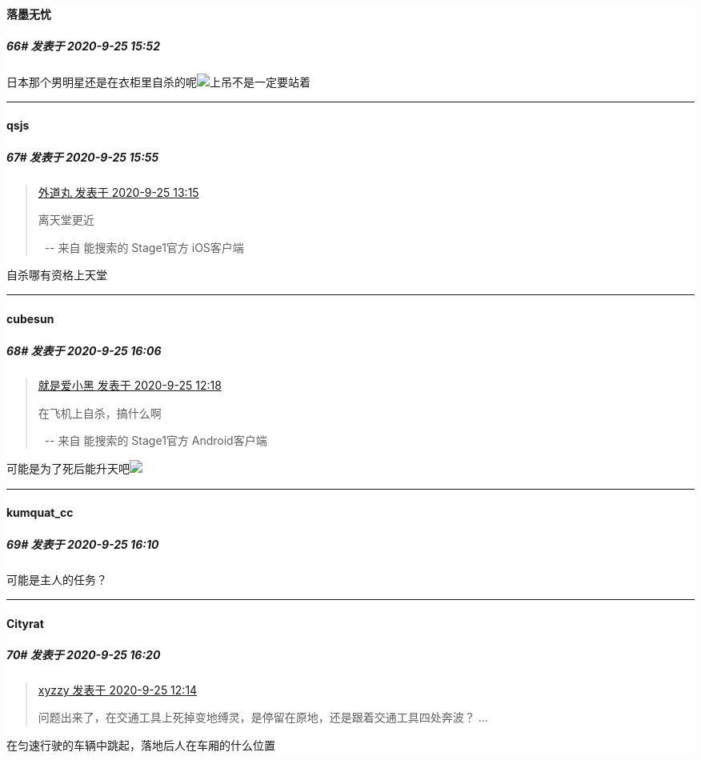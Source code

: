 ####  落墨无忧  
##### 66#       发表于 2020-9-25 15:52


日本那个男明星还是在衣柜里自杀的呢<img src="https://static.saraba1st.com/image/smiley/face2017/001.png" referrerpolicy="no-referrer">上吊不是一定要站着


-----

####  qsjs  
##### 67#       发表于 2020-9-25 15:55


<blockquote><a href="httphttps://bbs.saraba1st.com/2b/forum.php?mod=redirect&amp;goto=findpost&amp;pid=48849347&amp;ptid=1961809" target="_blank">外道丸 发表于 2020-9-25 13:15</a>

离天堂更近


  -- 来自 能搜索的 Stage1官方 iOS客户端</blockquote>
自杀哪有资格上天堂


-----

####  cubesun  
##### 68#       发表于 2020-9-25 16:06


<blockquote><a href="httphttps://bbs.saraba1st.com/2b/forum.php?mod=redirect&amp;goto=findpost&amp;pid=48848676&amp;ptid=1961809" target="_blank">就是爱小黑 发表于 2020-9-25 12:18</a>

在飞机上自杀，搞什么啊


  -- 来自 能搜索的 Stage1官方 Android客户端</blockquote>
可能是为了死后能升天吧<img src="https://static.saraba1st.com/image/smiley/face2017/184.png" referrerpolicy="no-referrer">


-----

####  kumquat_cc  
##### 69#       发表于 2020-9-25 16:10


可能是主人的任务？


-----

####  Cityrat  
##### 70#       发表于 2020-9-25 16:20


<blockquote><a href="httphttps://bbs.saraba1st.com/2b/forum.php?mod=redirect&amp;goto=findpost&amp;pid=48848621&amp;ptid=1961809" target="_blank">xyzzy 发表于 2020-9-25 12:14</a>

问题出来了，在交通工具上死掉变地缚灵，是停留在原地，还是跟着交通工具四处奔波？ ...</blockquote>
在匀速行驶的车辆中跳起，落地后人在车厢的什么位置
